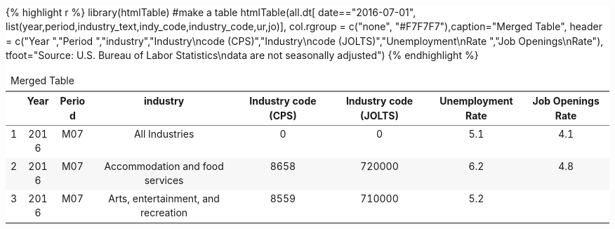 
{% highlight r %}
library(htmlTable) #make a table
htmlTable(all.dt[ date=="2016-07-01", list(year,period,industry_text,indy_code,industry_code,ur,jo)], col.rgroup = c("none", "#F7F7F7"),caption="Merged Table",
           header = c("Year ","Period ","industry","Industry\ncode (CPS)","Industry\ncode (JOLTS)","Unemployment\nRate ","Job Openings\nRate"),
          tfoot="Source: U.S. Bureau of Labor Statistics\ndata are not seasonally adjusted")
{% endhighlight %}

<table class='gmisc_table' style='border-collapse: collapse; margin-top: 1em; margin-bottom: 1em;' >
<thead>
<tr><td colspan='8' style='text-align: left;'>
Merged Table</td></tr>
<tr>
<th style='border-bottom: 1px solid grey; border-top: 2px solid grey;'> </th>
<th style='border-bottom: 1px solid grey; border-top: 2px solid grey; text-align: center;'>Year </th>
<th style='border-bottom: 1px solid grey; border-top: 2px solid grey; text-align: center;'>Period </th>
<th style='border-bottom: 1px solid grey; border-top: 2px solid grey; text-align: center;'>industry</th>
<th style='border-bottom: 1px solid grey; border-top: 2px solid grey; text-align: center;'>Industry
code (CPS)</th>
<th style='border-bottom: 1px solid grey; border-top: 2px solid grey; text-align: center;'>Industry
code (JOLTS)</th>
<th style='border-bottom: 1px solid grey; border-top: 2px solid grey; text-align: center;'>Unemployment
Rate </th>
<th style='border-bottom: 1px solid grey; border-top: 2px solid grey; text-align: center;'>Job Openings
Rate</th>
</tr>
</thead>
<tbody>
<tr>
<td style='text-align: left;'>1</td>
<td style='text-align: center;'>2016</td>
<td style='text-align: center;'>M07</td>
<td style='text-align: center;'>All Industries</td>
<td style='text-align: center;'>0</td>
<td style='text-align: center;'>0</td>
<td style='text-align: center;'>5.1</td>
<td style='text-align: center;'>4.1</td>
</tr>
<tr style='background-color: #f7f7f7;'>
<td style='background-color: #f7f7f7; text-align: left;'>2</td>
<td style='background-color: #f7f7f7; text-align: center;'>2016</td>
<td style='background-color: #f7f7f7; text-align: center;'>M07</td>
<td style='background-color: #f7f7f7; text-align: center;'>Accommodation and food services</td>
<td style='background-color: #f7f7f7; text-align: center;'>8658</td>
<td style='background-color: #f7f7f7; text-align: center;'>720000</td>
<td style='background-color: #f7f7f7; text-align: center;'>6.2</td>
<td style='background-color: #f7f7f7; text-align: center;'>4.8</td>
</tr>
<tr>
<td style='text-align: left;'>3</td>
<td style='text-align: center;'>2016</td>
<td style='text-align: center;'>M07</td>
<td style='text-align: center;'>Arts, entertainment, and recreation</td>
<td style='text-align: center;'>8559</td>
<td style='text-align: center;'>710000</td>
<td style='text-align: center;'>5.2</td>